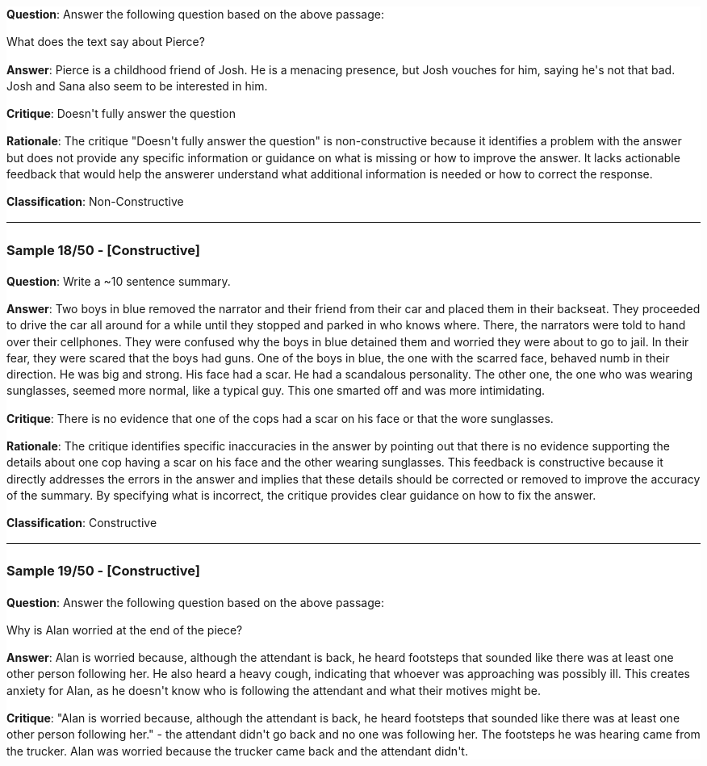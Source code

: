 **Question**: Answer the following question based on the above passage:

What does the text say about Pierce?

**Answer**: Pierce is a childhood friend of Josh. He is a menacing presence, but Josh vouches for him, saying he's not that bad. Josh and Sana also seem to be interested in him.

**Critique**: Doesn't fully answer the question

**Rationale**: The critique "Doesn't fully answer the question" is non-constructive because it identifies a problem with the answer but does not provide any specific information or guidance on what is missing or how to improve the answer. It lacks actionable feedback that would help the answerer understand what additional information is needed or how to correct the response.

**Classification**: Non-Constructive

---

### Sample 18/50 - [Constructive]

**Question**: Write a ~10 sentence summary.

**Answer**: Two boys in blue removed the narrator and their friend from their car and placed them in their backseat. They proceeded to drive the car all around for a while until they stopped and parked in who knows where. There, the narrators were told to hand over their cellphones. They were confused why the boys in blue detained them and worried they were about to go to jail. In their fear, they were scared that the boys had guns. One of the boys in blue, the one with the scarred face, behaved numb in their direction. He was big and strong. His face had a scar. He had a scandalous personality. The other one, the one who was wearing sunglasses, seemed more normal, like a typical guy. This one smarted off and was more intimidating.

**Critique**: There is no evidence that one of the cops had a scar on his face or that the wore sunglasses.

**Rationale**: The critique identifies specific inaccuracies in the answer by pointing out that there is no evidence supporting the details about one cop having a scar on his face and the other wearing sunglasses. This feedback is constructive because it directly addresses the errors in the answer and implies that these details should be corrected or removed to improve the accuracy of the summary. By specifying what is incorrect, the critique provides clear guidance on how to fix the answer.

**Classification**: Constructive

---

### Sample 19/50 - [Constructive]

**Question**: Answer the following question based on the above passage:

Why is Alan worried at the end of the piece?

**Answer**: Alan is worried because, although the attendant is back, he heard footsteps that sounded like there was at least one other person following her. He also heard a heavy cough, indicating that whoever was approaching was possibly ill. This creates anxiety for Alan, as he doesn't know who is following the attendant and what their motives might be.

**Critique**: "Alan is worried because, although the attendant is back, he heard footsteps that sounded like there was at least one other person following her." - the attendant didn't go back and no one was following her. The footsteps he was hearing came from the trucker. Alan was worried because the trucker came back and the attendant didn't. 
